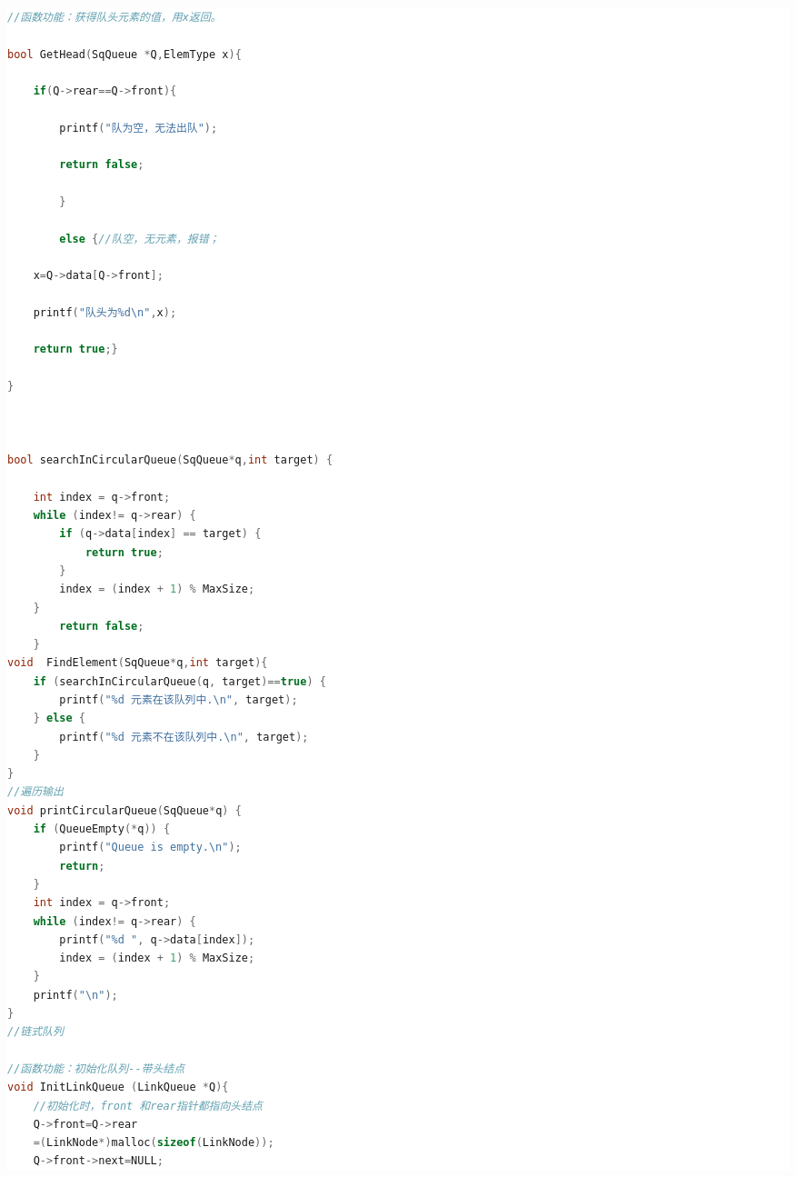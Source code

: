 ```C
//函数功能：获得队头元素的值，用x返回。

bool GetHead(SqQueue *Q,ElemType x){

    if(Q->rear==Q->front){

        printf("队为空，无法出队");

        return false;

        }

        else {//队空，无元素，报错；

    x=Q->data[Q->front];

    printf("队头为%d\n",x);

    return true;}

}

  

bool searchInCircularQueue(SqQueue*q,int target) {

    int index = q->front;
    while (index!= q->rear) {
        if (q->data[index] == target) {
            return true;
        }
        index = (index + 1) % MaxSize;
    }
        return false;
    }
void  FindElement(SqQueue*q,int target){
    if (searchInCircularQueue(q, target)==true) {
        printf("%d 元素在该队列中.\n", target);
    } else {
        printf("%d 元素不在该队列中.\n", target);
    }
}
//遍历输出
void printCircularQueue(SqQueue*q) {
    if (QueueEmpty(*q)) {
        printf("Queue is empty.\n");
        return;
    }
    int index = q->front;
    while (index!= q->rear) {
        printf("%d ", q->data[index]);
        index = (index + 1) % MaxSize;
    }
    printf("\n");
}
//链式队列

//函数功能：初始化队列--带头结点
void InitLinkQueue (LinkQueue *Q){
    //初始化时，front 和rear指针都指向头结点
    Q->front=Q->rear
    =(LinkNode*)malloc(sizeof(LinkNode));
    Q->front->next=NULL;
```